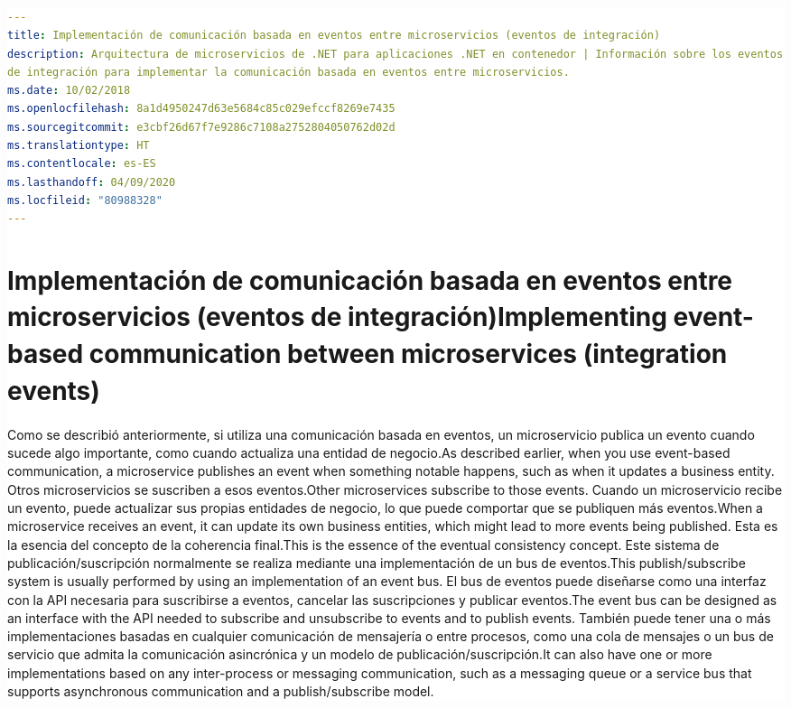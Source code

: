 ```yaml
---
title: Implementación de comunicación basada en eventos entre microservicios (eventos de integración)
description: Arquitectura de microservicios de .NET para aplicaciones .NET en contenedor | Información sobre los eventos de integración para implementar la comunicación basada en eventos entre microservicios.
ms.date: 10/02/2018
ms.openlocfilehash: 8a1d4950247d63e5684c85c029efccf8269e7435
ms.sourcegitcommit: e3cbf26d67f7e9286c7108a2752804050762d02d
ms.translationtype: HT
ms.contentlocale: es-ES
ms.lasthandoff: 04/09/2020
ms.locfileid: "80988328"
---
```

# <a name="implementing-event-based-communication-between-microservices-integration-events"></a><span data-ttu-id="ccb8c-103">Implementación de comunicación basada en eventos entre microservicios (eventos de integración)</span><span class="sxs-lookup"><span data-stu-id="ccb8c-103">Implementing event-based communication between microservices (integration events)</span></span>

<span data-ttu-id="ccb8c-104">Como se describió anteriormente, si utiliza una comunicación basada en eventos, un microservicio publica un evento cuando sucede algo importante, como cuando actualiza una entidad de negocio.</span><span class="sxs-lookup"><span data-stu-id="ccb8c-104">As described earlier, when you use event-based communication, a microservice publishes an event when something notable happens, such as when it updates a business entity.</span></span> <span data-ttu-id="ccb8c-105">Otros microservicios se suscriben a esos eventos.</span><span class="sxs-lookup"><span data-stu-id="ccb8c-105">Other microservices subscribe to those events.</span></span> <span data-ttu-id="ccb8c-106">Cuando un microservicio recibe un evento, puede actualizar sus propias entidades de negocio, lo que puede comportar que se publiquen más eventos.</span><span class="sxs-lookup"><span data-stu-id="ccb8c-106">When a microservice receives an event, it can update its own business entities, which might lead to more events being published.</span></span> <span data-ttu-id="ccb8c-107">Esta es la esencia del concepto de la coherencia final.</span><span class="sxs-lookup"><span data-stu-id="ccb8c-107">This is the essence of the eventual consistency concept.</span></span> <span data-ttu-id="ccb8c-108">Este sistema de publicación/suscripción normalmente se realiza mediante una implementación de un bus de eventos.</span><span class="sxs-lookup"><span data-stu-id="ccb8c-108">This publish/subscribe system is usually performed by using an implementation of an event bus.</span></span> <span data-ttu-id="ccb8c-109">El bus de eventos puede diseñarse como una interfaz con la API necesaria para suscribirse a eventos, cancelar las suscripciones y publicar eventos.</span><span class="sxs-lookup"><span data-stu-id="ccb8c-109">The event bus can be designed as an interface with the API needed to subscribe and unsubscribe to events and to publish events.</span></span> <span data-ttu-id="ccb8c-110">También puede tener una o más implementaciones basadas en cualquier comunicación de mensajería o entre procesos, como una cola de mensajes o un bus de servicio que admita la comunicación asincrónica y un modelo de publicación/suscripción.</span><span class="sxs-lookup"><span data-stu-id="ccb8c-110">It can also have one or more implementations based on any inter-process or messaging communication, such as a messaging queue or a service bus that supports asynchronous communication and a publish/subscribe model.</span></span>
